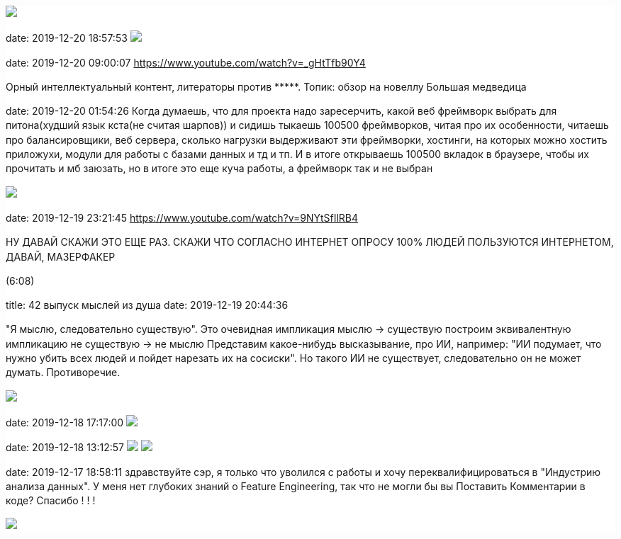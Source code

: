 ![](/img/vk/3fdGQUvTAcE.jpg)

date: 2019-12-20 18:57:53
![](/img/vk/RwDVQnm0RHM.jpg)

date: 2019-12-20 09:00:07
https://www.youtube.com/watch?v=_gHtTfb90Y4

Орный интеллектуальный контент, литераторы против *****. Топик: обзор на новеллу Большая медведица

date: 2019-12-20 01:54:26
Когда думаешь, что для проекта надо заресерчить, какой веб фреймворк выбрать для питона(худший язык кста(не считая шарпов)) и сидишь тыкаешь 100500 фреймворков, читая про их особенности, читаешь про балансировщики, веб сервера, сколько нагрузки выдерживают эти фреймворки, хостинги, на которых можно хостить приложухи, модули для работы с базами данных и тд и тп. И в итоге открываешь 100500 вкладок в браузере, чтобы их прочитать и мб заюзать, но в итоге это еще куча работы, а фреймворк так и не выбран

![](/img/vk/FwmQmGVYtUo.jpg)

date: 2019-12-19 23:21:45
https://www.youtube.com/watch?v=9NYtSfIlRB4

НУ ДАВАЙ СКАЖИ ЭТО ЕЩЕ РАЗ. СКАЖИ ЧТО СОГЛАСНО ИНТЕРНЕТ ОПРОСУ 100% ЛЮДЕЙ ПОЛЬЗУЮТСЯ ИНТЕРНЕТОМ, ДАВАЙ, МАЗЕРФАКЕР

(6:08)

title: 42 выпуск мыслей из душа
date: 2019-12-19 20:44:36

"Я мыслю, следовательно существую". Это очевидная импликация
мыслю -> существую
построим эквивалентную импликацию
не существую -> не мыслю
Представим какое-нибудь высказывание, про ИИ, например: "ИИ подумает, что нужно убить всех людей и пойдет нарезать их на сосиски". Но такого ИИ не существует, следовательно он не может думать. Противоречие.

![](/img/vk/PgI2277BIrY.jpg)

date: 2019-12-18 17:17:00
![](/img/vk/P2RZa3PT4eI.jpg)

date: 2019-12-18 13:12:57
![](/img/vk/0HerZpaMTmY.jpg)
![](/img/vk/SI8BtxPnj8I.jpg)

date: 2019-12-17 18:58:11
здравствуйте сэр, я только что уволился с работы и хочу переквалифицироваться в "Индустрию анализа данных". У меня нет глубоких знаний о Feature Engineering, так что не могли бы вы Поставить Комментарии в коде? Спасибо ! ! !

![](/img/vk/9BxLg5JiQiY.jpg)
            